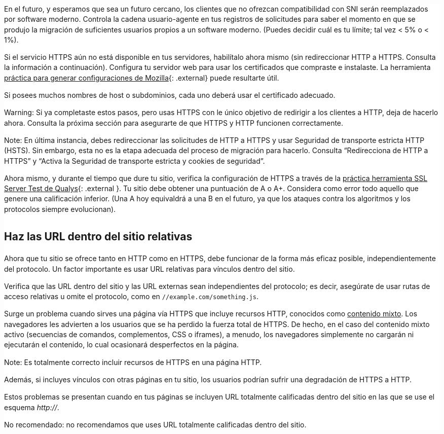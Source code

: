 En el futuro, y esperamos que sea un futuro cercano, los clientes que no ofrezcan compatibilidad con SNI serán reemplazados por software moderno. Controla la cadena usuario-agente en tus registros de solicitudes para saber el momento en que se produjo la migración de suficientes usuarios propios a un software moderno. (Puedes decidir cuál es tu límite; tal vez &lt; 5% o &lt; 1%).

Si el servicio HTTPS aún no está disponible en tus servidores, habilítalo ahora mismo (sin redireccionar HTTP a HTTPS. Consulta la información a continuación). Configura tu servidor web para usar los certificados que compraste e instalaste. La herramienta [práctica para generar configuraciones de Mozilla](https://mozilla.github.io/server-side-tls/ssl-config-generator/){: .external} puede resultarte útil.

Si posees muchos nombres de host o subdominios, cada uno deberá usar el certificado adecuado.

Warning: Si ya completaste estos pasos, pero usas HTTPS con le único objetivo de redirigir a los clientes a HTTP, deja de hacerlo ahora. Consulta la próxima sección para asegurarte de que HTTPS y HTTP funcionen correctamente.

Note: En última instancia, debes redireccionar las solicitudes de HTTP a HTTPS y usar Seguridad de transporte estricta HTTP (HSTS). Sin embargo, esta no es la etapa adecuada del proceso de migración para hacerlo. Consulta “Redirecciona de HTTP a HTTPS” y “Activa la Seguridad de transporte estricta y cookies de seguridad”.

Ahora mismo, y durante el tiempo que dure tu sitio, verifica la configuración de HTTPS a través de la [práctica herramienta SSL Server Test de Qualys](https://www.ssllabs.com/ssltest/){: .external }. Tu sitio debe obtener una puntuación de A o A+. Considera como error todo aquello que genere una calificación inferior. (Una A hoy equivaldrá a una B en el futuro, ya que los ataques contra los algoritmos y los protocolos siempre evolucionan).

## Haz las URL dentro del sitio relativas

Ahora que tu sitio se ofrece tanto en HTTP como en HTTPS, debe funcionar de la forma más eficaz posible, independientemente del protocolo. Un factor importante es usar URL relativas para vínculos dentro del sitio.

Verifica que las URL dentro del sitio y las URL externas sean independientes del protocolo; es decir, asegúrate de usar rutas de acceso relativas u omite el protocolo, como en `//example.com/something.js`.

Surge un problema cuando sirves una página vía HTTPS que incluye recursos HTTP, conocidos como [contenido mixto](/web/fundamentals/security/prevent-mixed-content/what-is-mixed-content). Los navegadores les advierten a los usuarios que se ha perdido la fuerza total de HTTPS. De hecho, en el caso del contenido mixto activo (secuencias de comandos, complementos, CSS o iframes), a menudo, los navegadores simplemente no cargarán ni ejecutarán el contenido, lo cual ocasionará desperfectos en la página.

Note: Es totalmente correcto incluir recursos de HTTPS en una página HTTP.

Además, si incluyes vínculos con otras páginas en tu sitio, los usuarios podrían sufrir una degradación de HTTPS a HTTP.

Estos problemas se presentan cuando en tus páginas se incluyen URL totalmente calificadas dentro del sitio en las que se use el esquema *http://*.

<span class="compare-worse">No recomendado</span>: no recomendamos que uses URL totalmente calificadas dentro del sitio.
